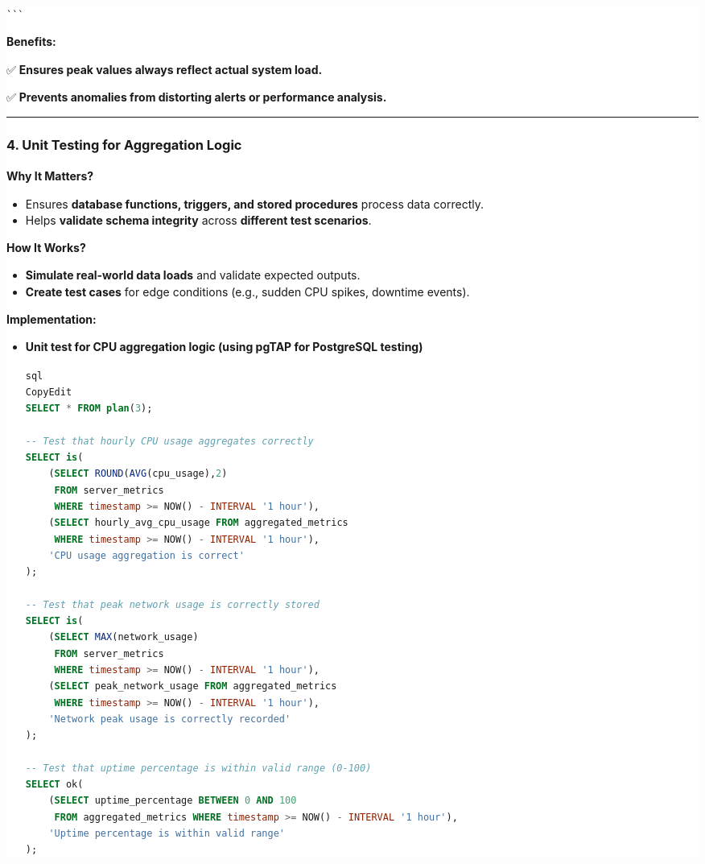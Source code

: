     ```
    

**Benefits:**

✅ **Ensures peak values always reflect actual system load.**

✅ **Prevents anomalies from distorting alerts or performance analysis.**

---

### **4. Unit Testing for Aggregation Logic**

**Why It Matters?**

- Ensures **database functions, triggers, and stored procedures** process data correctly.
- Helps **validate schema integrity** across **different test scenarios**.

**How It Works?**

- **Simulate real-world data loads** and validate expected outputs.
- **Create test cases** for edge conditions (e.g., sudden CPU spikes, downtime events).

**Implementation:**

- **Unit test for CPU aggregation logic (using pgTAP for PostgreSQL testing)**
    
    ```sql
    sql
    CopyEdit
    SELECT * FROM plan(3);
    
    -- Test that hourly CPU usage aggregates correctly
    SELECT is(
        (SELECT ROUND(AVG(cpu_usage),2)
         FROM server_metrics
         WHERE timestamp >= NOW() - INTERVAL '1 hour'),
        (SELECT hourly_avg_cpu_usage FROM aggregated_metrics
         WHERE timestamp >= NOW() - INTERVAL '1 hour'),
        'CPU usage aggregation is correct'
    );
    
    -- Test that peak network usage is correctly stored
    SELECT is(
        (SELECT MAX(network_usage)
         FROM server_metrics
         WHERE timestamp >= NOW() - INTERVAL '1 hour'),
        (SELECT peak_network_usage FROM aggregated_metrics
         WHERE timestamp >= NOW() - INTERVAL '1 hour'),
        'Network peak usage is correctly recorded'
    );
    
    -- Test that uptime percentage is within valid range (0-100)
    SELECT ok(
        (SELECT uptime_percentage BETWEEN 0 AND 100
         FROM aggregated_metrics WHERE timestamp >= NOW() - INTERVAL '1 hour'),
        'Uptime percentage is within valid range'
    );
    